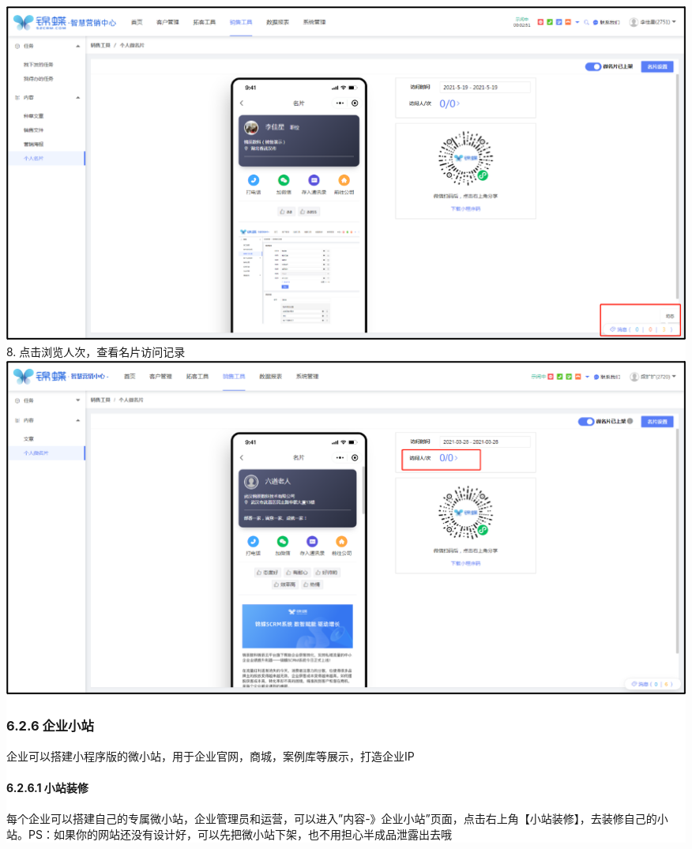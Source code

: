 ![如何创建个人名片](../../images/manual/default/6.2.5.3-7.png)
8. 点击浏览人次，查看名片访问记录
![如何创建个人名片](../../images/manual/default/6.2.5.3-8.png)

### 6.2.6 企业小站
企业可以搭建小程序版的微小站，用于企业官网，商城，案例库等展示，打造企业IP
#### 6.2.6.1 小站装修
每个企业可以搭建自己的专属微小站，企业管理员和运营，可以进入”内容-》企业小站”页面，点击右上角【小站装修】，去装修自己的小站。PS：如果你的网站还没有设计好，可以先把微小站下架，也不用担心半成品泄露出去哦